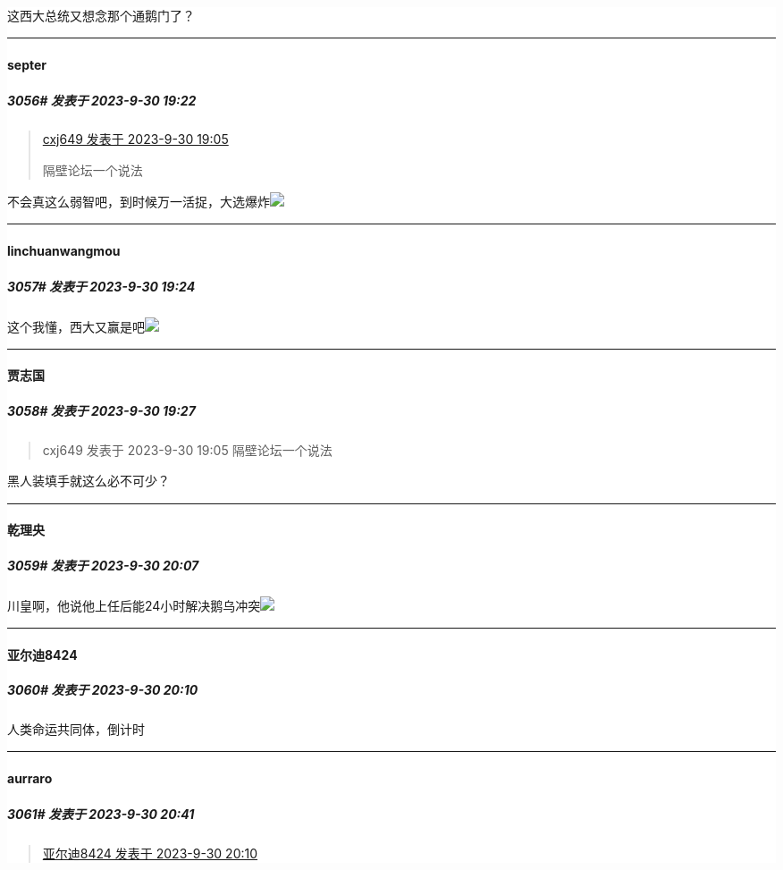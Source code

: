 这西大总统又想念那个通鹅门了？

*****

####  septer  
##### 3056#       发表于 2023-9-30 19:22

<blockquote><a href="httphttps://bbs.saraba1st.com/2b/forum.php?mod=redirect&amp;goto=findpost&amp;pid=62577559&amp;ptid=2150445" target="_blank">cxj649 发表于 2023-9-30 19:05</a>

隔壁论坛一个说法</blockquote>
不会真这么弱智吧，到时候万一活捉，大选爆炸<img src="https://static.saraba1st.com/image/smiley/face2017/067.png" referrerpolicy="no-referrer">


*****

####  linchuanwangmou  
##### 3057#       发表于 2023-9-30 19:24

这个我懂，西大又赢是吧<img src="https://static.saraba1st.com/image/smiley/face2017/053.png" referrerpolicy="no-referrer">

*****

####  贾志国  
##### 3058#       发表于 2023-9-30 19:27

<blockquote>cxj649 发表于 2023-9-30 19:05
隔壁论坛一个说法</blockquote>
黑人装填手就这么必不可少？


*****

####  乾理央  
##### 3059#       发表于 2023-9-30 20:07

川皇啊，他说他上任后能24小时解决鹅乌冲突<img src="https://static.saraba1st.com/image/smiley/face2017/067.png" referrerpolicy="no-referrer">

*****

####  亚尔迪8424  
##### 3060#       发表于 2023-9-30 20:10

人类命运共同体，倒计时


*****

####  aurraro  
##### 3061#       发表于 2023-9-30 20:41

<blockquote><a href="httphttps://bbs.saraba1st.com/2b/forum.php?mod=redirect&amp;goto=findpost&amp;pid=62578185&amp;ptid=2150445" target="_blank">亚尔迪8424 发表于 2023-9-30 20:10</a>
